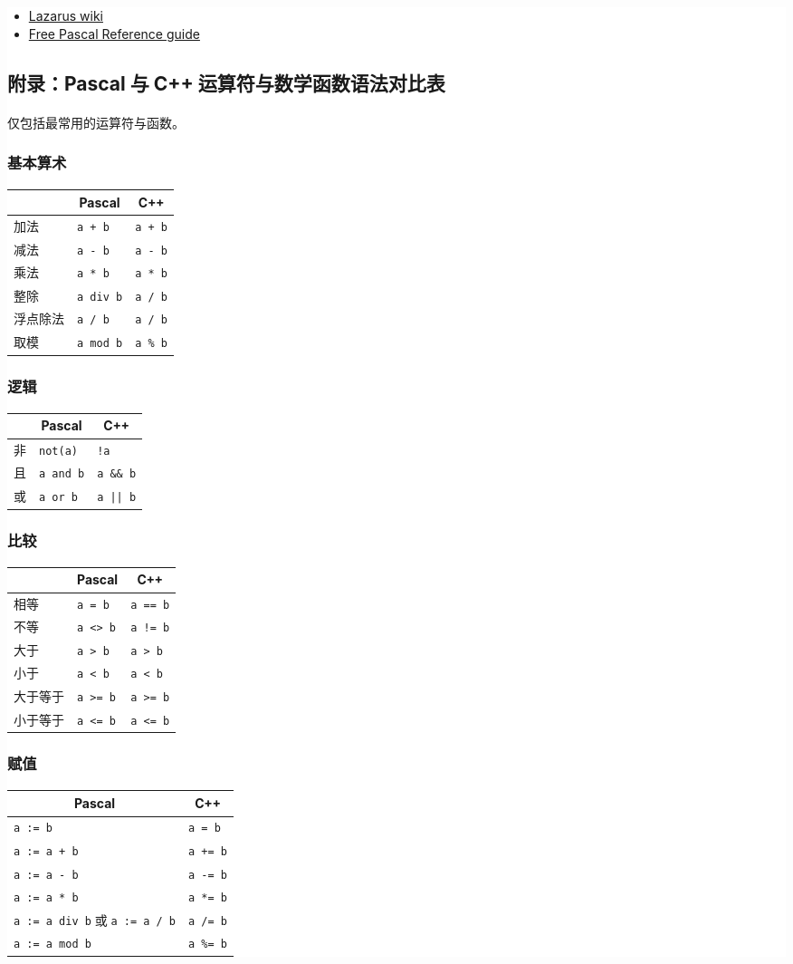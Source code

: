 -   [Lazarus wiki](https://wiki.freepascal.org/)
-   [Free Pascal Reference guide](https://freepascal.org/docs-html/current/ref/ref.html)

## 附录：Pascal 与 C++ 运算符与数学函数语法对比表

仅包括最常用的运算符与函数。

### 基本算术

|      | Pascal    | C++     |
| ---- | --------- | ------- |
| 加法   | `a + b`   | `a + b` |
| 减法   | `a - b`   | `a - b` |
| 乘法   | `a * b`   | `a * b` |
| 整除   | `a div b` | `a / b` |
| 浮点除法 | `a / b`   | `a / b` |
| 取模   | `a mod b` | `a % b` |

### 逻辑

|   | Pascal    | C++                   |
| - | --------- | --------------------- |
| 非 | `not(a)`  | `!a`                  |
| 且 | `a and b` | `a && b`              |
| 或 | `a or b`  | <code>a \|\| b</code> |

### 比较

|      | Pascal   | C++      |
| ---- | -------- | -------- |
| 相等   | `a = b`  | `a == b` |
| 不等   | `a <> b` | `a != b` |
| 大于   | `a > b`  | `a > b`  |
| 小于   | `a < b`  | `a < b`  |
| 大于等于 | `a >= b` | `a >= b` |
| 小于等于 | `a <= b` | `a <= b` |

### 赋值

| Pascal                        | C++      |
| ----------------------------- | -------- |
| `a := b`                      | `a = b`  |
| `a := a + b`                  | `a += b` |
| `a := a - b`                  | `a -= b` |
| `a := a * b`                  | `a *= b` |
| `a := a div b` 或 `a := a / b` | `a /= b` |
| `a := a mod b`                | `a %= b` |
